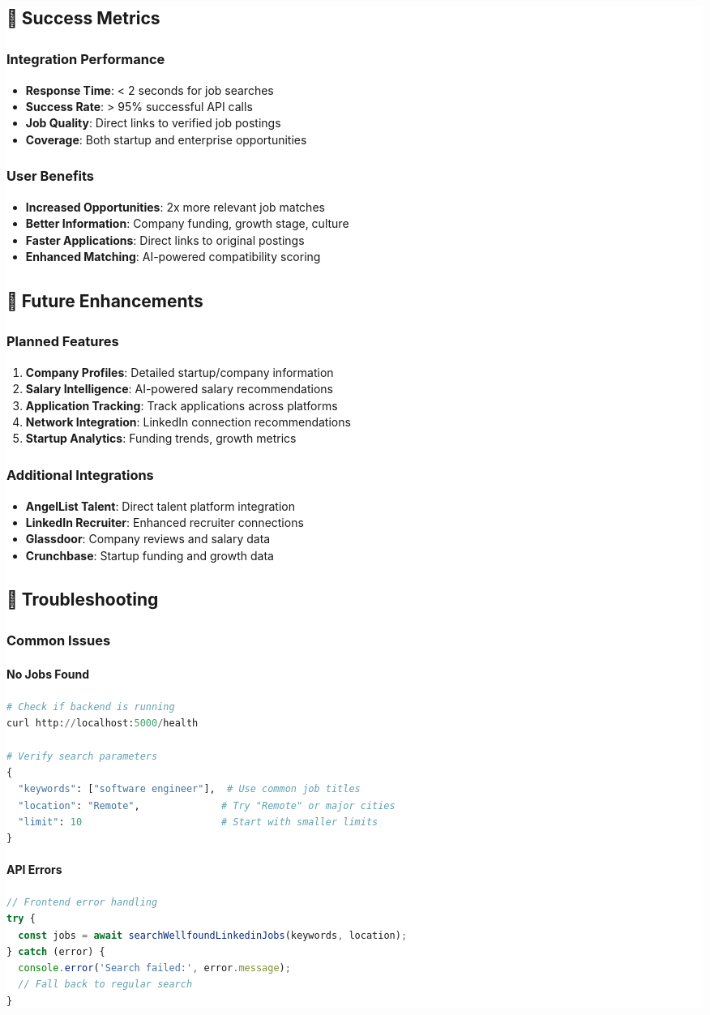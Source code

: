 ## 🎯 Success Metrics

### Integration Performance
- **Response Time**: < 2 seconds for job searches
- **Success Rate**: > 95% successful API calls
- **Job Quality**: Direct links to verified job postings
- **Coverage**: Both startup and enterprise opportunities

### User Benefits
- **Increased Opportunities**: 2x more relevant job matches
- **Better Information**: Company funding, growth stage, culture
- **Faster Applications**: Direct links to original postings
- **Enhanced Matching**: AI-powered compatibility scoring

## 🔮 Future Enhancements

### Planned Features
1. **Company Profiles**: Detailed startup/company information
2. **Salary Intelligence**: AI-powered salary recommendations
3. **Application Tracking**: Track applications across platforms
4. **Network Integration**: LinkedIn connection recommendations
5. **Startup Analytics**: Funding trends, growth metrics

### Additional Integrations
- **AngelList Talent**: Direct talent platform integration
- **LinkedIn Recruiter**: Enhanced recruiter connections
- **Glassdoor**: Company reviews and salary data
- **Crunchbase**: Startup funding and growth data

## 🐛 Troubleshooting

### Common Issues

#### No Jobs Found
```python
# Check if backend is running
curl http://localhost:5000/health

# Verify search parameters
{
  "keywords": ["software engineer"],  # Use common job titles
  "location": "Remote",              # Try "Remote" or major cities
  "limit": 10                        # Start with smaller limits
}
```

#### API Errors
```javascript
// Frontend error handling
try {
  const jobs = await searchWellfoundLinkedinJobs(keywords, location);
} catch (error) {
  console.error('Search failed:', error.message);
  // Fall back to regular search
}
```
